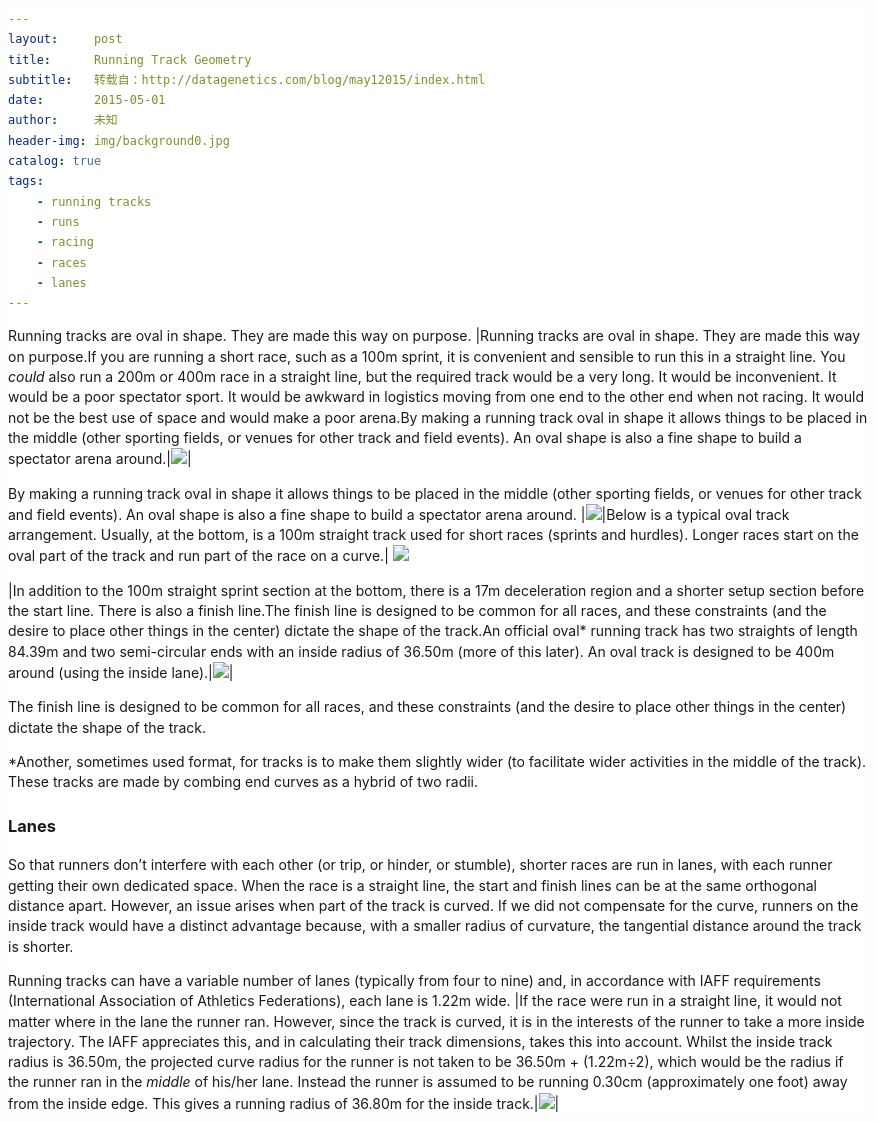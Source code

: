 ```yaml
---
layout:     post
title:      Running Track Geometry
subtitle:   转载自：http://datagenetics.com/blog/may12015/index.html
date:       2015-05-01
author:     未知
header-img: img/background0.jpg
catalog: true
tags:
    - running tracks
    - runs
    - racing
    - races
    - lanes
---
```












Running tracks are oval in shape. They are made this way on purpose.
|Running tracks are oval in shape. They are made this way on purpose.If you are running a short race, such as a 100m sprint, it is convenient and sensible to run this in a straight line. You *could* also run a 200m or 400m race in a straight line, but the required track would be a very long. It would be inconvenient. It would be a poor spectator sport. It would be awkward in logistics moving from one end to the other end when not racing. It would not be the best use of space and would make a poor arena.By making a running track oval in shape it allows things to be placed in the middle (other sporting fields, or venues for other track and field events). An oval shape is also a fine shape to build a spectator arena around.|![](http://datagenetics.com/blog/may12015/oval.jpg)|

By making a running track oval in shape it allows things to be placed in the middle (other sporting fields, or venues for other track and field events). An oval shape is also a fine shape to build a spectator arena around.
|![](http://datagenetics.com/blog/may12015/mr.png)|Below is a typical oval track arrangement. Usually, at the bottom, is a 100m straight track used for short races (sprints and hurdles). Longer races start on the oval part of the track and run part of the race on a curve.|
![](http://datagenetics.com/blog/may12015/t.png)

|In addition to the 100m straight sprint section at the bottom, there is a 17m deceleration region and a shorter setup section before the start line. There is also a finish line.The finish line is designed to be common for all races, and these constraints (and the desire to place other things in the center) dictate the shape of the track.An official oval* running track has two straights of length 84.39m and two semi-circular ends with an inside radius of 36.50m (more of this later). An oval track is designed to be 400m around (using the inside lane).|![](http://datagenetics.com/blog/may12015/f.png)|

The finish line is designed to be common for all races, and these constraints (and the desire to place other things in the center) dictate the shape of the track.

*Another, sometimes used format, for tracks is to make them slightly wider (to facilitate wider activities in the middle of the track). These tracks are made by combing end curves as a hybrid of two radii. 

### Lanes

So that runners don’t interfere with each other (or trip, or hinder, or stumble), shorter races are run in lanes, with each runner getting their own dedicated space. When the race is a straight line, the start and finish lines can be at the same orthogonal distance apart. However, an issue arises when part of the track is curved. If we did not compensate for the curve, runners on the inside track would have a distinct advantage because, with a smaller radius of curvature, the tangential distance around the track is shorter.

Running tracks can have a variable number of lanes (typically from four to nine) and, in accordance with IAFF requirements (International Association of Athletics Federations), each lane is 1.22m wide.
|If the race were run in a straight line, it would not matter where in the lane the runner ran. However, since the track is curved, it is in the interests of the runner to take a more inside trajectory. The IAFF appreciates this, and in calculating their track dimensions, takes this into account. Whilst the inside track radius is 36.50m, the projected curve radius for the runner is not taken to be 36.50m + (1.22m÷2), which would be the radius if the runner ran in the *middle* of his/her lane. Instead the runner is assumed to be running 0.30cm (approximately one foot) away from the inside edge. This gives a running radius of 36.80m for the inside track.|![](http://datagenetics.com/blog/may12015/bigtrack.png)|
